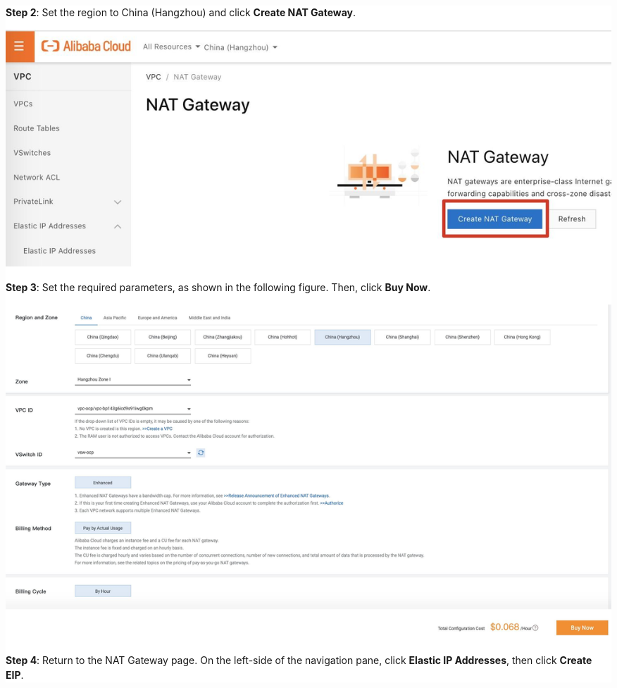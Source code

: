 **Step 2**: Set the region to China (Hangzhou) and click **Create NAT Gateway**.

![34](Alibaba%20Cloud%20Redhat%20OpenShift%20Container%20Platform%204.6%20Deployment%20Guide.assets/852597602b938d5f33941096747a0009cbde528e.jpeg)

**Step 3**: Set the required parameters, as shown in the following figure. Then, click **Buy Now**.

![35](Alibaba%20Cloud%20Redhat%20OpenShift%20Container%20Platform%204.6%20Deployment%20Guide.assets/aa599bd29a7ba46551d8b1ac2fa4b54792531e16.jpeg)

**Step 4**: Return to the NAT Gateway page. On the left-side of the navigation pane, click **Elastic IP Addresses**, then click **Create EIP**.
